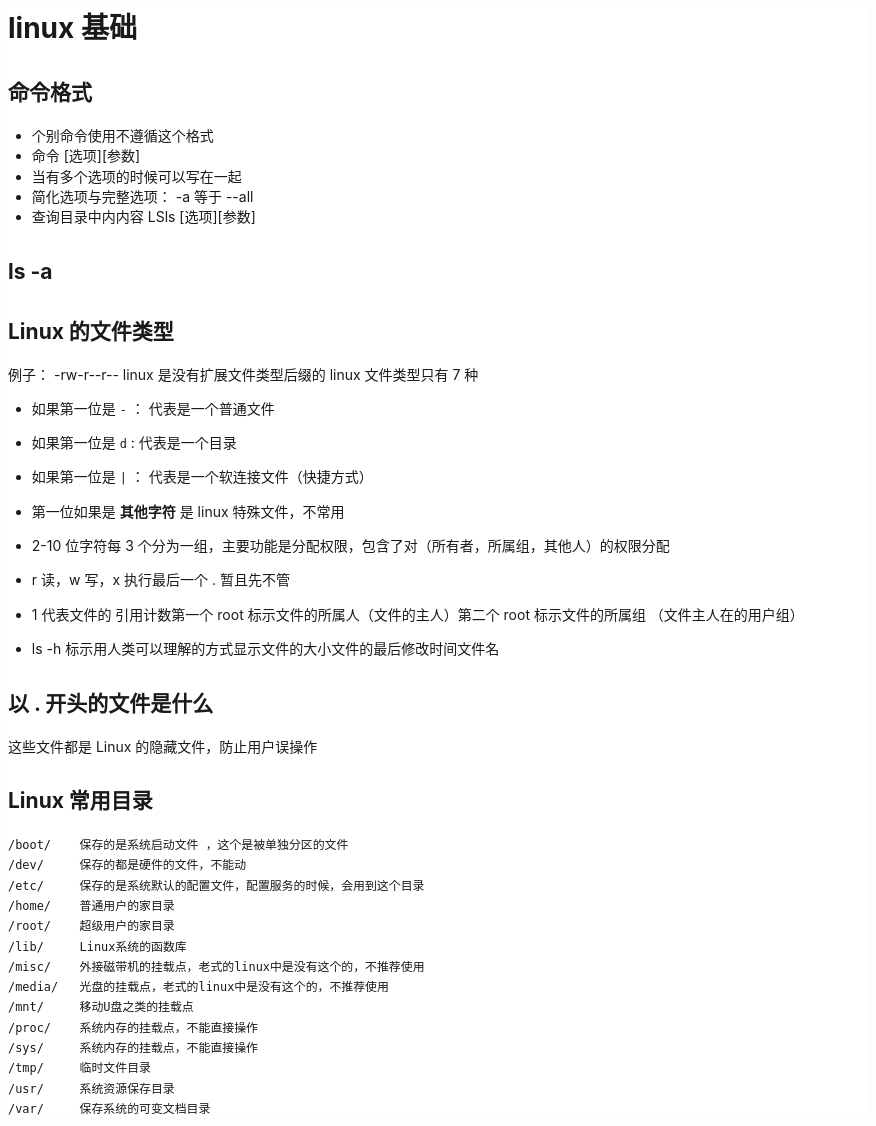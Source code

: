 # linux 基础

## 命令格式

* 个别命令使用不遵循这个格式
* 命令 [选项][参数]
* 当有多个选项的时候可以写在一起
* 简化选项与完整选项： -a 等于 --all
* 查询目录中内内容 LSls [选项][参数]

## ls -a

## Linux 的文件类型

例子： -rw-r--r--
linux 是没有扩展文件类型后缀的
linux 文件类型只有 7 种

* 如果第一位是 `-` ： 代表是一个普通文件
* 如果第一位是 `d` : 代表是一个目录
* 如果第一位是 `|` ： 代表是一个软连接文件（快捷方式）
* 第一位如果是 **其他字符** 是 linux 特殊文件，不常用

* 2-10 位字符每 3 个分为一组，主要功能是分配权限，包含了对（所有者，所属组，其他人）的权限分配
* r 读，w 写，x 执行最后一个 . 暂且先不管
* 1 代表文件的 引用计数第一个 root 标示文件的所属人（文件的主人）第二个 root 标示文件的所属组 （文件主人在的用户组）
* ls -h 标示用人类可以理解的方式显示文件的大小文件的最后修改时间文件名

## 以 . 开头的文件是什么

这些文件都是 Linux 的隐藏文件，防止用户误操作

## Linux 常用目录

```
/boot/    保存的是系统启动文件 ，这个是被单独分区的文件
/dev/     保存的都是硬件的文件，不能动
/etc/     保存的是系统默认的配置文件，配置服务的时候，会用到这个目录
/home/    普通用户的家目录
/root/    超级用户的家目录
/lib/     Linux系统的函数库
/misc/    外接磁带机的挂载点，老式的linux中是没有这个的，不推荐使用
/media/   光盘的挂载点，老式的linux中是没有这个的，不推荐使用
/mnt/     移动U盘之类的挂载点
/proc/    系统内存的挂载点，不能直接操作
/sys/     系统内存的挂载点，不能直接操作
/tmp/     临时文件目录
/usr/     系统资源保存目录
/var/     保存系统的可变文档目录
```
